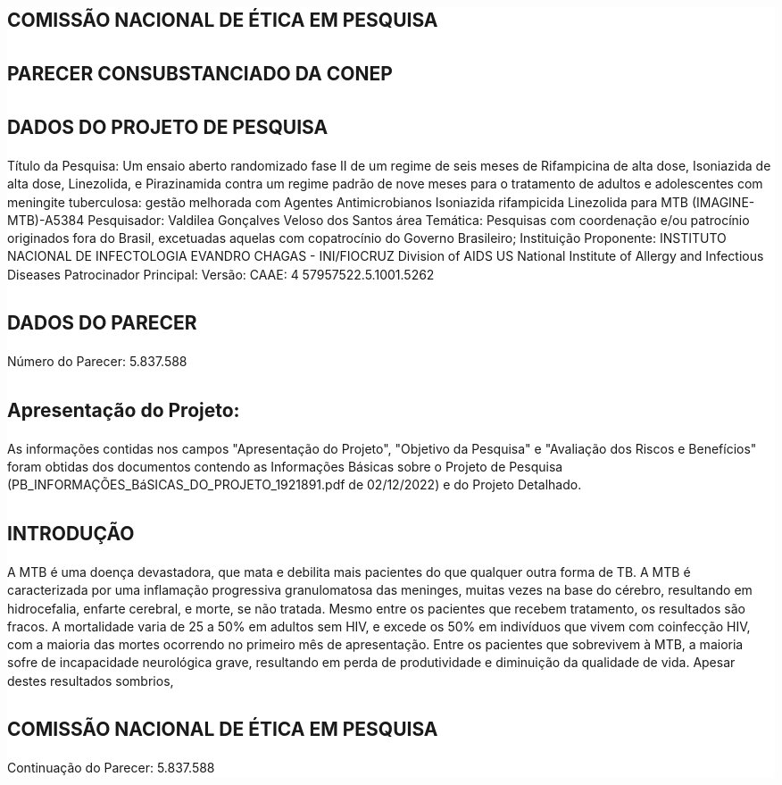 ## COMISSÃO NACIONAL DE ÉTICA EM PESQUISA

## PARECER CONSUBSTANCIADO DA CONEP
## DADOS DO PROJETO DE PESQUISA
Título da Pesquisa:
Um ensaio aberto randomizado fase II de um regime de seis meses de Rifampicina de alta dose, Isoniazida de alta dose, Linezolida, e Pirazinamida contra um regime padrão de  nove  meses  para  o  tratamento  de  adultos  e  adolescentes  com  meningite tuberculosa: gestão melhorada com Agentes Antimicrobianos Isoniazida rifampicida Linezolida para MTB (IMAGINE-MTB)-A5384
Pesquisador: Valdilea Gonçalves Veloso dos Santos
área Temática: Pesquisas com coordenação e/ou patrocínio originados fora do Brasil, excetuadas aquelas com copatrocínio do Governo Brasileiro;
Instituição Proponente: INSTITUTO NACIONAL DE INFECTOLOGIA EVANDRO CHAGAS - INI/FIOCRUZ Division of AIDS US National Institute of Allergy and Infectious Diseases Patrocinador Principal:
Versão:
CAAE:
4
57957522.5.1001.5262
## DADOS DO PARECER
Número do Parecer:
5.837.588
## Apresentação do Projeto:
As informações contidas nos campos "Apresentação do Projeto", "Objetivo da Pesquisa" e "Avaliação dos Riscos e Benefícios" foram obtidas dos documentos contendo as Informações Básicas sobre o Projeto de Pesquisa (PB\_INFORMAÇÕES\_BáSICAS\_DO\_PROJETO\_1921891.pdf de 02/12/2022) e do Projeto Detalhado.
## INTRODUÇÃO
A MTB é uma doença devastadora, que mata e debilita mais pacientes do que qualquer outra forma de TB. A MTB é caracterizada por uma inflamação progressiva granulomatosa das meninges, muitas vezes na base do cérebro, resultando em hidrocefalia, enfarte cerebral, e morte, se não tratada. Mesmo entre os pacientes que recebem tratamento, os resultados são fracos. A mortalidade varia de 25 a 50% em adultos sem HIV, e excede os 50% em indivíduos que vivem com coinfecção HIV, com a maioria das mortes ocorrendo no primeiro mês de apresentação. Entre os pacientes que sobrevivem à MTB, a maioria sofre de incapacidade neurológica grave, resultando em perda de produtividade e diminuição da qualidade de vida. Apesar destes resultados sombrios,
## COMISSÃO NACIONAL DE ÉTICA EM PESQUISA

Continuação do Parecer: 5.837.588